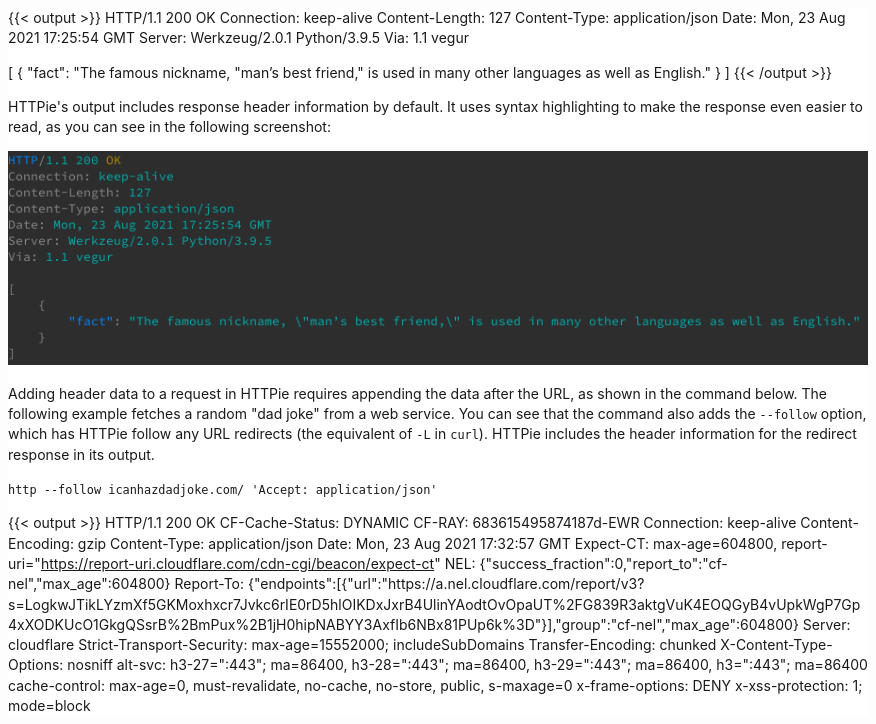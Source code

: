{{< output >}}
HTTP/1.1 200 OK
Connection: keep-alive
Content-Length: 127
Content-Type: application/json
Date: Mon, 23 Aug 2021 17:25:54 GMT
Server: Werkzeug/2.0.1 Python/3.9.5
Via: 1.1 vegur

[
    {
        "fact": "The famous nickname, \"man’s best friend,\" is used in many other languages as well as English."
    }
]
{{< /output >}}

HTTPie's output includes response header information by default. It uses syntax highlighting to make the response even easier to read, as you can see in the following screenshot:

![Syntax highlighting in HTTPie](httpie-syntax-highlighting.png)

Adding header data to a request in HTTPie requires appending the data after the URL, as shown in the command below. The following example fetches a random "dad joke" from a web service. You can see that the command also adds the `--follow` option, which has HTTPie follow any URL redirects (the equivalent of `-L` in `curl`). HTTPie includes the header information for the redirect response in its output.

    http --follow icanhazdadjoke.com/ 'Accept: application/json'

{{< output >}}
HTTP/1.1 200 OK
CF-Cache-Status: DYNAMIC
CF-RAY: 683615495874187d-EWR
Connection: keep-alive
Content-Encoding: gzip
Content-Type: application/json
Date: Mon, 23 Aug 2021 17:32:57 GMT
Expect-CT: max-age=604800, report-uri="https://report-uri.cloudflare.com/cdn-cgi/beacon/expect-ct"
NEL: {"success_fraction":0,"report_to":"cf-nel","max_age":604800}
Report-To: {"endpoints":[{"url":"https:\/\/a.nel.cloudflare.com\/report\/v3?s=LogkwJTikLYzmXf5GKMoxhxcr7Jvkc6rIE0rD5hlOIKDxJxrB4UlinYAodtOvOpaUT%2FG839R3aktgVuK4EOQGyB4vUpkWgP7Gp4xXODKUcO1GkgQSsrB%2BmPux%2B1jH0hipNABYY3AxfIb6NBx81PUp6k%3D"}],"group":"cf-nel","max_age":604800}
Server: cloudflare
Strict-Transport-Security: max-age=15552000; includeSubDomains
Transfer-Encoding: chunked
X-Content-Type-Options: nosniff
alt-svc: h3-27=":443"; ma=86400, h3-28=":443"; ma=86400, h3-29=":443"; ma=86400, h3=":443"; ma=86400
cache-control: max-age=0, must-revalidate, no-cache, no-store, public, s-maxage=0
x-frame-options: DENY
x-xss-protection: 1; mode=block
